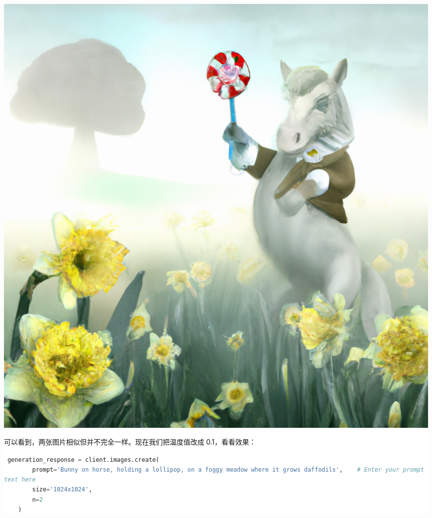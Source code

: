 ![骑在马上的兔子生成图片](../../../translated_images/v2-generated-image.33f55a3714efe61dc19622c869ba6cd7d6e6de562e26e95b5810486187aace39.zh.png)

可以看到，两张图片相似但并不完全一样。现在我们把温度值改成 0.1，看看效果：

```python
 generation_response = client.images.create(
        prompt='Bunny on horse, holding a lollipop, on a foggy meadow where it grows daffodils',    # Enter your prompt text here
        size='1024x1024',
        n=2
    )
```
